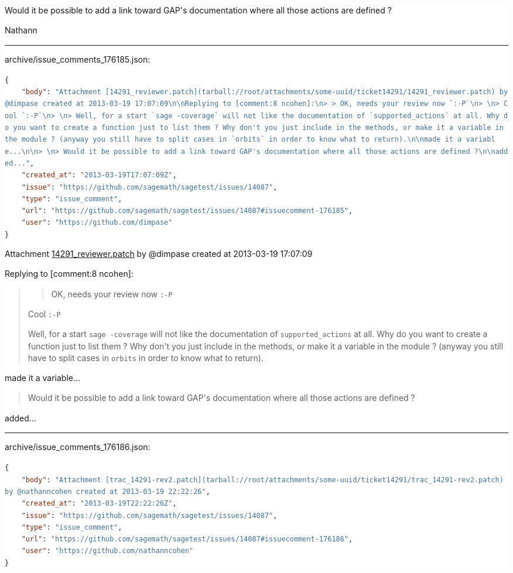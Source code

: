 Would it be possible to add a link toward GAP's documentation where all those actions are defined ?

Nathann



---

archive/issue_comments_176185.json:
```json
{
    "body": "Attachment [14291_reviewer.patch](tarball://root/attachments/some-uuid/ticket14291/14291_reviewer.patch) by @dimpase created at 2013-03-19 17:07:09\n\nReplying to [comment:8 ncohen]:\n> > OK, needs your review now `:-P`\n> \n> Cool `:-P`\n> \n> Well, for a start `sage -coverage` will not like the documentation of `supported_actions` at all. Why do you want to create a function just to list them ? Why don't you just include in the methods, or make it a variable in the module ? (anyway you still have to split cases in `orbits` in order to know what to return).\n\nmade it a variable...\n\n> \n> Would it be possible to add a link toward GAP's documentation where all those actions are defined ?\n\nadded...",
    "created_at": "2013-03-19T17:07:09Z",
    "issue": "https://github.com/sagemath/sagetest/issues/14087",
    "type": "issue_comment",
    "url": "https://github.com/sagemath/sagetest/issues/14087#issuecomment-176185",
    "user": "https://github.com/dimpase"
}
```

Attachment [14291_reviewer.patch](tarball://root/attachments/some-uuid/ticket14291/14291_reviewer.patch) by @dimpase created at 2013-03-19 17:07:09

Replying to [comment:8 ncohen]:
> > OK, needs your review now `:-P`
> 
> Cool `:-P`
> 
> Well, for a start `sage -coverage` will not like the documentation of `supported_actions` at all. Why do you want to create a function just to list them ? Why don't you just include in the methods, or make it a variable in the module ? (anyway you still have to split cases in `orbits` in order to know what to return).

made it a variable...

> 
> Would it be possible to add a link toward GAP's documentation where all those actions are defined ?

added...



---

archive/issue_comments_176186.json:
```json
{
    "body": "Attachment [trac_14291-rev2.patch](tarball://root/attachments/some-uuid/ticket14291/trac_14291-rev2.patch) by @nathanncohen created at 2013-03-19 22:22:26",
    "created_at": "2013-03-19T22:22:26Z",
    "issue": "https://github.com/sagemath/sagetest/issues/14087",
    "type": "issue_comment",
    "url": "https://github.com/sagemath/sagetest/issues/14087#issuecomment-176186",
    "user": "https://github.com/nathanncohen"
}
```
